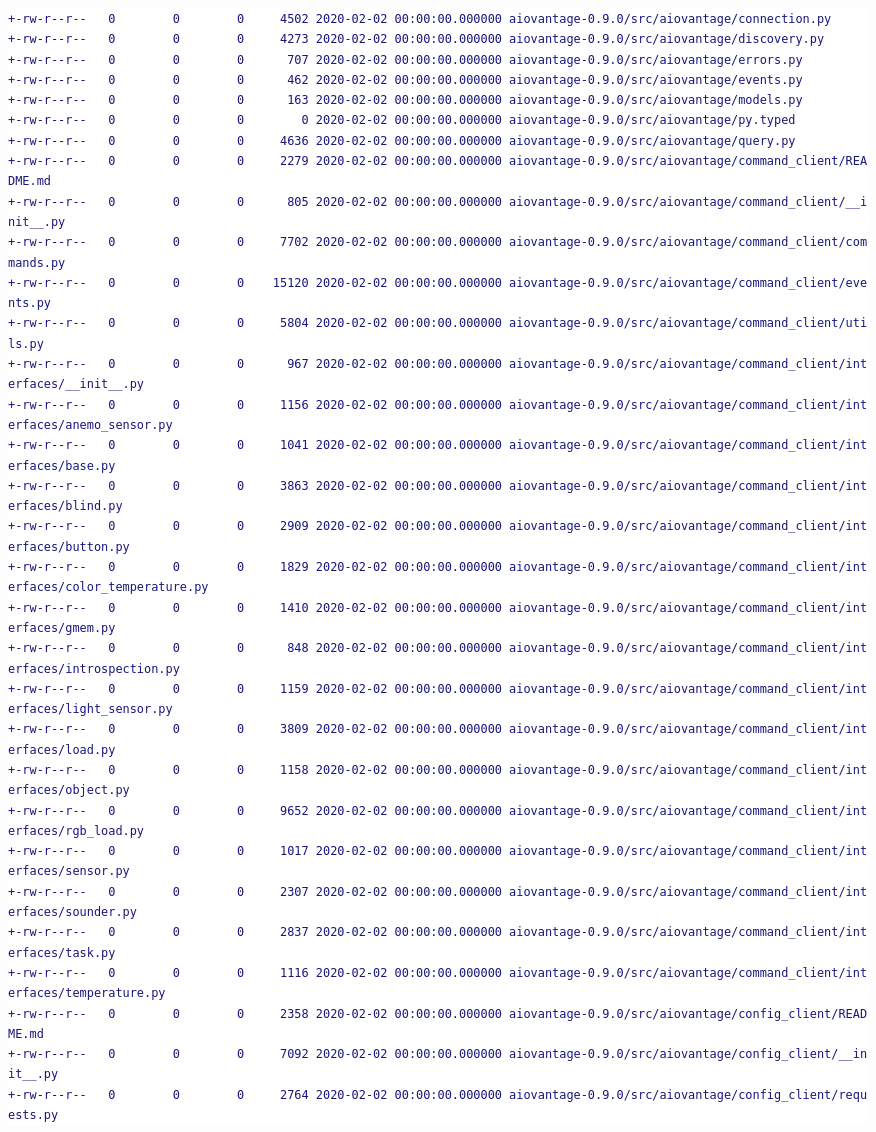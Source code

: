 ```diff
+-rw-r--r--   0        0        0     4502 2020-02-02 00:00:00.000000 aiovantage-0.9.0/src/aiovantage/connection.py
+-rw-r--r--   0        0        0     4273 2020-02-02 00:00:00.000000 aiovantage-0.9.0/src/aiovantage/discovery.py
+-rw-r--r--   0        0        0      707 2020-02-02 00:00:00.000000 aiovantage-0.9.0/src/aiovantage/errors.py
+-rw-r--r--   0        0        0      462 2020-02-02 00:00:00.000000 aiovantage-0.9.0/src/aiovantage/events.py
+-rw-r--r--   0        0        0      163 2020-02-02 00:00:00.000000 aiovantage-0.9.0/src/aiovantage/models.py
+-rw-r--r--   0        0        0        0 2020-02-02 00:00:00.000000 aiovantage-0.9.0/src/aiovantage/py.typed
+-rw-r--r--   0        0        0     4636 2020-02-02 00:00:00.000000 aiovantage-0.9.0/src/aiovantage/query.py
+-rw-r--r--   0        0        0     2279 2020-02-02 00:00:00.000000 aiovantage-0.9.0/src/aiovantage/command_client/README.md
+-rw-r--r--   0        0        0      805 2020-02-02 00:00:00.000000 aiovantage-0.9.0/src/aiovantage/command_client/__init__.py
+-rw-r--r--   0        0        0     7702 2020-02-02 00:00:00.000000 aiovantage-0.9.0/src/aiovantage/command_client/commands.py
+-rw-r--r--   0        0        0    15120 2020-02-02 00:00:00.000000 aiovantage-0.9.0/src/aiovantage/command_client/events.py
+-rw-r--r--   0        0        0     5804 2020-02-02 00:00:00.000000 aiovantage-0.9.0/src/aiovantage/command_client/utils.py
+-rw-r--r--   0        0        0      967 2020-02-02 00:00:00.000000 aiovantage-0.9.0/src/aiovantage/command_client/interfaces/__init__.py
+-rw-r--r--   0        0        0     1156 2020-02-02 00:00:00.000000 aiovantage-0.9.0/src/aiovantage/command_client/interfaces/anemo_sensor.py
+-rw-r--r--   0        0        0     1041 2020-02-02 00:00:00.000000 aiovantage-0.9.0/src/aiovantage/command_client/interfaces/base.py
+-rw-r--r--   0        0        0     3863 2020-02-02 00:00:00.000000 aiovantage-0.9.0/src/aiovantage/command_client/interfaces/blind.py
+-rw-r--r--   0        0        0     2909 2020-02-02 00:00:00.000000 aiovantage-0.9.0/src/aiovantage/command_client/interfaces/button.py
+-rw-r--r--   0        0        0     1829 2020-02-02 00:00:00.000000 aiovantage-0.9.0/src/aiovantage/command_client/interfaces/color_temperature.py
+-rw-r--r--   0        0        0     1410 2020-02-02 00:00:00.000000 aiovantage-0.9.0/src/aiovantage/command_client/interfaces/gmem.py
+-rw-r--r--   0        0        0      848 2020-02-02 00:00:00.000000 aiovantage-0.9.0/src/aiovantage/command_client/interfaces/introspection.py
+-rw-r--r--   0        0        0     1159 2020-02-02 00:00:00.000000 aiovantage-0.9.0/src/aiovantage/command_client/interfaces/light_sensor.py
+-rw-r--r--   0        0        0     3809 2020-02-02 00:00:00.000000 aiovantage-0.9.0/src/aiovantage/command_client/interfaces/load.py
+-rw-r--r--   0        0        0     1158 2020-02-02 00:00:00.000000 aiovantage-0.9.0/src/aiovantage/command_client/interfaces/object.py
+-rw-r--r--   0        0        0     9652 2020-02-02 00:00:00.000000 aiovantage-0.9.0/src/aiovantage/command_client/interfaces/rgb_load.py
+-rw-r--r--   0        0        0     1017 2020-02-02 00:00:00.000000 aiovantage-0.9.0/src/aiovantage/command_client/interfaces/sensor.py
+-rw-r--r--   0        0        0     2307 2020-02-02 00:00:00.000000 aiovantage-0.9.0/src/aiovantage/command_client/interfaces/sounder.py
+-rw-r--r--   0        0        0     2837 2020-02-02 00:00:00.000000 aiovantage-0.9.0/src/aiovantage/command_client/interfaces/task.py
+-rw-r--r--   0        0        0     1116 2020-02-02 00:00:00.000000 aiovantage-0.9.0/src/aiovantage/command_client/interfaces/temperature.py
+-rw-r--r--   0        0        0     2358 2020-02-02 00:00:00.000000 aiovantage-0.9.0/src/aiovantage/config_client/README.md
+-rw-r--r--   0        0        0     7092 2020-02-02 00:00:00.000000 aiovantage-0.9.0/src/aiovantage/config_client/__init__.py
+-rw-r--r--   0        0        0     2764 2020-02-02 00:00:00.000000 aiovantage-0.9.0/src/aiovantage/config_client/requests.py
```